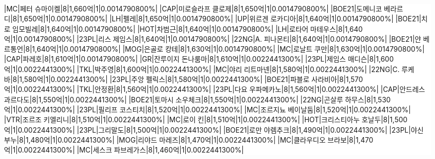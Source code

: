 |MC|페터 슈마이켈|8|1,660억|1|0.0014790800%|
|CAP|미로슬라프 클로제|8|1,650억|1|0.0014790800%|
|BOE21|도메니코 베라르디|8|1,650억|1|0.0014790800%|
|LH|펠레|8|1,650억|1|0.0014790800%|
|UP|위르겐 로카디아|8|1,640억|1|0.0014790800%|
|BOE21|치로 임모빌레|8|1,640억|1|0.0014790800%|
|HOT|차범근|8|1,640억|1|0.0014790800%|
|LH|로타어 마테우스|8|1,640억|1|0.0014790800%|
|23PL|리스 제임스|8|1,640억|1|0.0014790800%|
|22NG|A. 피나몬티|8|1,640억|1|0.0014790800%|
|BOE21|얀 베르통언|8|1,640억|1|0.0014790800%|
|MOG|은골로 캉테|8|1,630억|1|0.0014790800%|
|MC|로날트 쿠만|8|1,630억|1|0.0014790800%|
|CAP|파레호|8|1,610억|1|0.0014790800%|
|GR|잔루이지 돈나룸마|8|1,610억|1|0.0022441300%|
|23PL|제임스 매디슨|8|1,600억|1|0.0022441300%|
|TKL|박주영|8|1,600억|1|0.0022441300%|
|MC|야리 리트마넨|8|1,580억|1|0.0022441300%|
|22NG|C. 루케바|8|1,580억|1|0.0022441300%|
|23PL|주앙 펠릭스|8|1,580억|1|0.0022441300%|
|BOE21|파블로 사라비아|8|1,570억|1|0.0022441300%|
|TKL|안정환|8|1,560억|1|0.0022441300%|
|23PL|다요 우파메카노|8|1,560억|1|0.0022441300%|
|CAP|안드레스 과르다도|8|1,550억|1|0.0022441300%|
|BOE21|토마시 소우체크|8|1,550억|1|0.0022441300%|
|22NG|곤살루 하무스|8|1,530억|1|0.0022441300%|
|23PL|필리프 코스티치|8|1,520억|1|0.0022441300%|
|MC|조르지뇨 베이날둠|8|1,520억|1|0.0022441300%|
|VTR|조르조 키엘리니|8|1,510억|1|0.0022441300%|
|MC|로이 킨|8|1,510억|1|0.0022441300%|
|HOT|크리스티아누 호날두|8|1,500억|1|0.0022441300%|
|23PL|그리말도|8|1,500억|1|0.0022441300%|
|BOE21|로만 야렘추크|8|1,490억|1|0.0022441300%|
|23PL|야신 부누|8|1,480억|1|0.0022441300%|
|MOG|리야드 마레즈|8|1,470억|1|0.0022441300%|
|MC|클라우디오 브라보|8|1,470억|1|0.0022441300%|
|MC|세스크 파브레가스|8|1,460억|1|0.0022441300%|